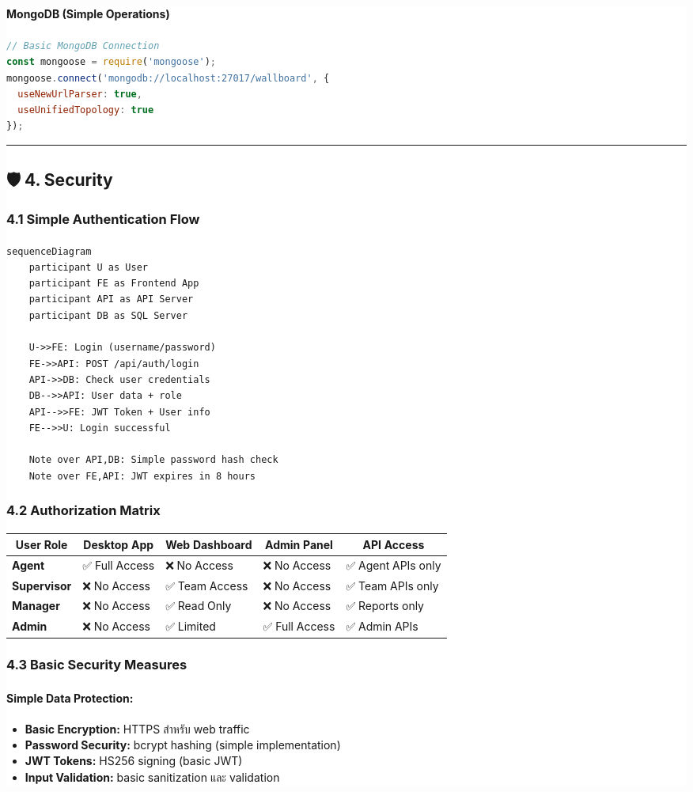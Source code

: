#### **MongoDB (Simple Operations)**
```javascript
// Basic MongoDB Connection
const mongoose = require('mongoose');
mongoose.connect('mongodb://localhost:27017/wallboard', {
  useNewUrlParser: true,
  useUnifiedTopology: true
});
```

---

## 🛡️ 4. Security 

### 4.1 Simple Authentication Flow

```mermaid
sequenceDiagram
    participant U as User
    participant FE as Frontend App
    participant API as API Server
    participant DB as SQL Server
    
    U->>FE: Login (username/password)
    FE->>API: POST /api/auth/login
    API->>DB: Check user credentials
    DB-->>API: User data + role
    API-->>FE: JWT Token + User info
    FE-->>U: Login successful
    
    Note over API,DB: Simple password hash check
    Note over FE,API: JWT expires in 8 hours
```

### 4.2 Authorization Matrix 

| User Role | Desktop App | Web Dashboard | Admin Panel | API Access |
|-----------|-------------|---------------|-------------|-------------|
| **Agent** | ✅ Full Access | ❌ No Access | ❌ No Access | ✅ Agent APIs only |
| **Supervisor** | ❌ No Access | ✅ Team Access | ❌ No Access | ✅ Team APIs only |
| **Manager** | ❌ No Access | ✅ Read Only | ❌ No Access | ✅ Reports only |
| **Admin** | ❌ No Access | ✅ Limited | ✅ Full Access | ✅ Admin APIs |

### 4.3 Basic Security Measures

#### **Simple Data Protection:**
- **Basic Encryption:** HTTPS สำหรับ web traffic
- **Password Security:** bcrypt hashing (simple implementation)
- **JWT Tokens:** HS256 signing (basic JWT)
- **Input Validation:** basic sanitization และ validation
